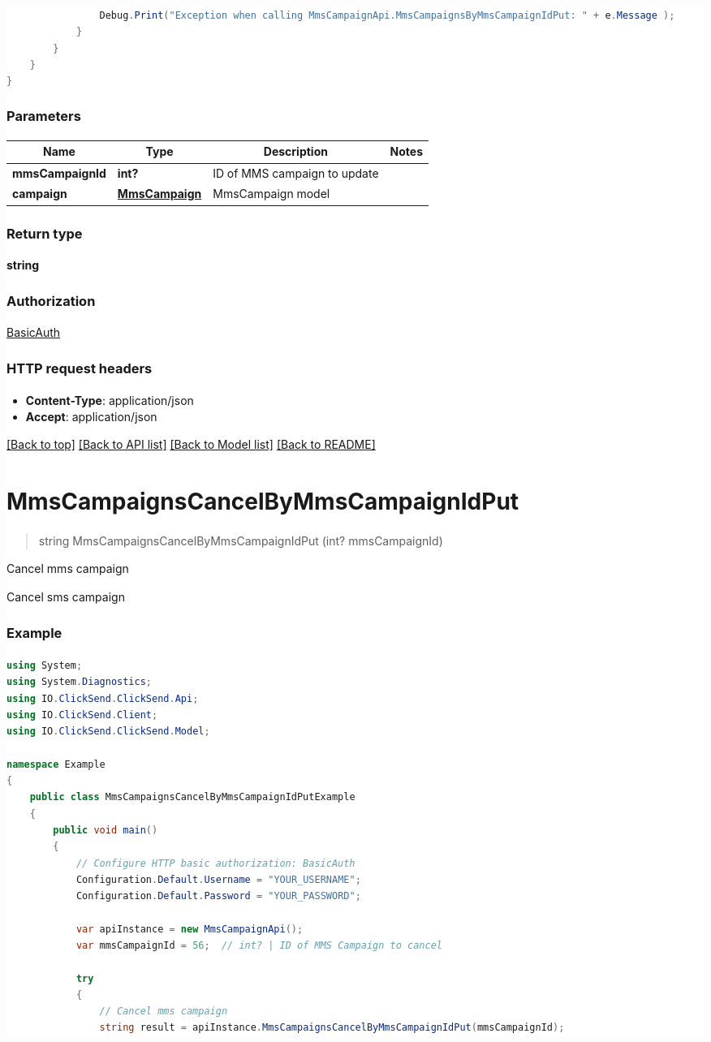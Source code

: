 ```csharp
                Debug.Print("Exception when calling MmsCampaignApi.MmsCampaignsByMmsCampaignIdPut: " + e.Message );
            }
        }
    }
}
```

### Parameters

Name | Type | Description  | Notes
------------- | ------------- | ------------- | -------------
 **mmsCampaignId** | **int?**| ID of MMS campaign to update | 
 **campaign** | [**MmsCampaign**](MmsCampaign.md)| MmsCampaign model | 

### Return type

**string**

### Authorization

[BasicAuth](../README.md#BasicAuth)

### HTTP request headers

 - **Content-Type**: application/json
 - **Accept**: application/json

[[Back to top]](#) [[Back to API list]](../README.md#documentation-for-api-endpoints) [[Back to Model list]](../README.md#documentation-for-models) [[Back to README]](../README.md)

<a name="mmscampaignscancelbymmscampaignidput"></a>
# **MmsCampaignsCancelByMmsCampaignIdPut**
> string MmsCampaignsCancelByMmsCampaignIdPut (int? mmsCampaignId)

Cancel mms campaign

Cancel sms campaign

### Example
```csharp
using System;
using System.Diagnostics;
using IO.ClickSend.ClickSend.Api;
using IO.ClickSend.Client;
using IO.ClickSend.ClickSend.Model;

namespace Example
{
    public class MmsCampaignsCancelByMmsCampaignIdPutExample
    {
        public void main()
        {
            // Configure HTTP basic authorization: BasicAuth
            Configuration.Default.Username = "YOUR_USERNAME";
            Configuration.Default.Password = "YOUR_PASSWORD";

            var apiInstance = new MmsCampaignApi();
            var mmsCampaignId = 56;  // int? | ID of MMS Campaign to cancel

            try
            {
                // Cancel mms campaign
                string result = apiInstance.MmsCampaignsCancelByMmsCampaignIdPut(mmsCampaignId);
```